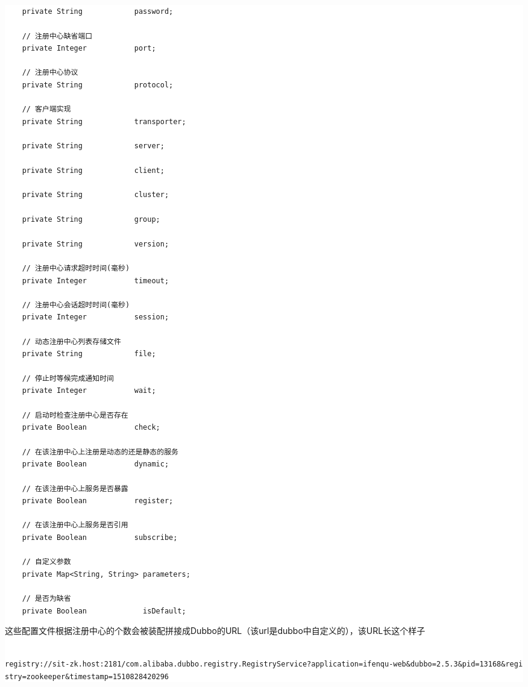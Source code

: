 ```aidl
    private String            password;

    // 注册中心缺省端口
    private Integer           port;

    // 注册中心协议
    private String            protocol;

    // 客户端实现
    private String            transporter;

    private String            server;

    private String            client;

    private String            cluster;

    private String            group;

    private String            version;

    // 注册中心请求超时时间(毫秒)
    private Integer           timeout;

    // 注册中心会话超时时间(毫秒)
    private Integer           session;

    // 动态注册中心列表存储文件
    private String            file;

    // 停止时等候完成通知时间
    private Integer           wait;

    // 启动时检查注册中心是否存在
    private Boolean           check;

    // 在该注册中心上注册是动态的还是静态的服务
    private Boolean           dynamic;

    // 在该注册中心上服务是否暴露
    private Boolean           register;

    // 在该注册中心上服务是否引用
    private Boolean           subscribe;

    // 自定义参数
    private Map<String, String> parameters;

    // 是否为缺省
    private Boolean             isDefault;

```
这些配置文件根据注册中心的个数会被装配拼接成Dubbo的URL（该url是dubbo中自定义的），该URL长这个样子
```aidl

registry://sit-zk.host:2181/com.alibaba.dubbo.registry.RegistryService?application=ifenqu-web&dubbo=2.5.3&pid=13168&registry=zookeeper&timestamp=1510828420296 

```
